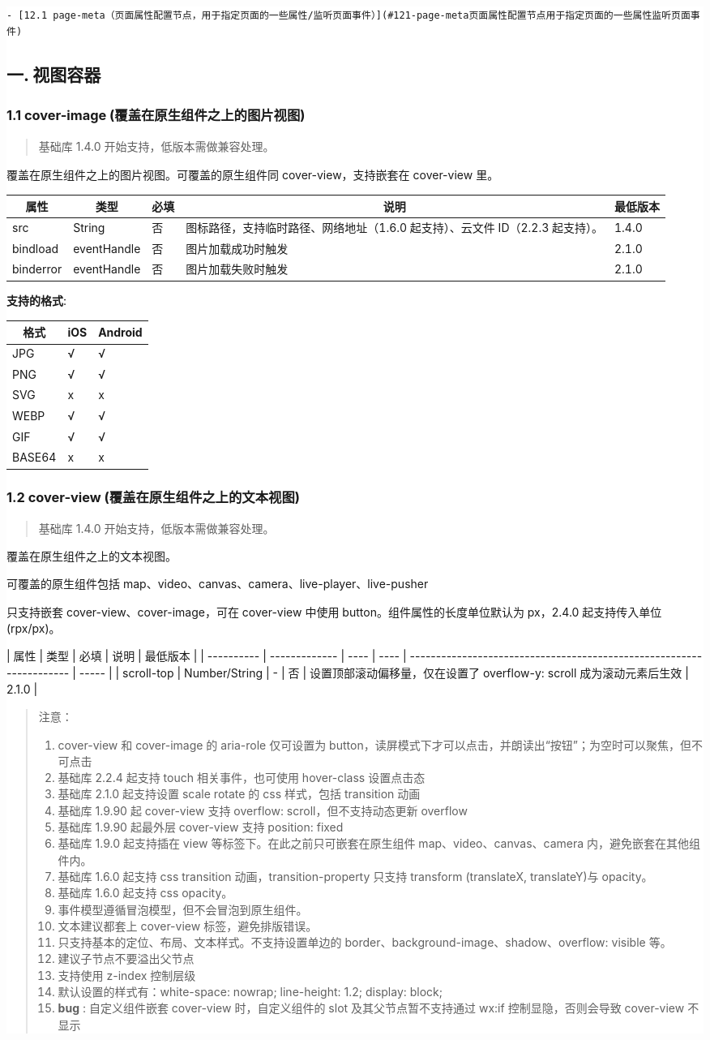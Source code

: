     - [12.1 page-meta（页面属性配置节点，用于指定页面的一些属性/监听页面事件）](#121-page-meta页面属性配置节点用于指定页面的一些属性监听页面事件)



## 一. 视图容器

### 1.1 cover-image (覆盖在原生组件之上的图片视图)

> 基础库 1.4.0 开始支持，低版本需做兼容处理。

覆盖在原生组件之上的图片视图。可覆盖的原生组件同 cover-view，支持嵌套在 cover-view 里。

| 属性      | 类型        | 必填 | 说明                                                                          | 最低版本 |
| --------- | ----------- | ---- | ----------------------------------------------------------------------------- | -------- |
| src       | String      | 否   | 图标路径，支持临时路径、网络地址（1.6.0 起支持）、云文件 ID（2.2.3 起支持）。 | 1.4.0    |
| bindload  | eventHandle | 否   | 图片加载成功时触发                                                            | 2.1.0    |
| binderror | eventHandle | 否   | 图片加载失败时触发                                                            | 2.1.0    |

**支持的格式**:

| 格式   | iOS | Android |
| ------ | --- | ------- |
| JPG    | √   | √       |
| PNG    | √   | √       |
| SVG    | x   | x       |
| WEBP   | √   | √       |
| GIF    | √   | √       |
| BASE64 | x   | x       |

### 1.2 cover-view (覆盖在原生组件之上的文本视图)

> 基础库 1.4.0 开始支持，低版本需做兼容处理。

覆盖在原生组件之上的文本视图。

可覆盖的原生组件包括 map、video、canvas、camera、live-player、live-pusher

只支持嵌套 cover-view、cover-image，可在 cover-view 中使用 button。组件属性的长度单位默认为 px，2.4.0 起支持传入单位(rpx/px)。

| 属性       | 类型          | 必填 | 说明 | 最低版本                                                             |
| ---------- | ------------- | ---- | ---- | -------------------------------------------------------------------- | ----- |
| scroll-top | Number/String | -    | 否   | 设置顶部滚动偏移量，仅在设置了 overflow-y: scroll 成为滚动元素后生效 | 2.1.0 |

> 注意：
>
> 1. cover-view 和 cover-image 的 aria-role 仅可设置为 button，读屏模式下才可以点击，并朗读出“按钮”；为空时可以聚焦，但不可点击
> 2. 基础库 2.2.4 起支持 touch 相关事件，也可使用 hover-class 设置点击态
> 3. 基础库 2.1.0 起支持设置 scale rotate 的 css 样式，包括 transition 动画
> 4. 基础库 1.9.90 起 cover-view 支持 overflow: scroll，但不支持动态更新 overflow
> 5. 基础库 1.9.90 起最外层 cover-view 支持 position: fixed
> 6. 基础库 1.9.0 起支持插在 view 等标签下。在此之前只可嵌套在原生组件 map、video、canvas、camera 内，避免嵌套在其他组件内。
> 7. 基础库 1.6.0 起支持 css transition 动画，transition-property 只支持 transform (translateX, translateY)与 opacity。
> 8. 基础库 1.6.0 起支持 css opacity。
> 9. 事件模型遵循冒泡模型，但不会冒泡到原生组件。
> 10. 文本建议都套上 cover-view 标签，避免排版错误。
> 11. 只支持基本的定位、布局、文本样式。不支持设置单边的 border、background-image、shadow、overflow: visible 等。
> 12. 建议子节点不要溢出父节点
> 13. 支持使用 z-index 控制层级
> 14. 默认设置的样式有：white-space: nowrap; line-height: 1.2; display: block;
> 15. **bug** : 自定义组件嵌套 cover-view 时，自定义组件的 slot 及其父节点暂不支持通过 wx:if 控制显隐，否则会导致 cover-view 不显示
